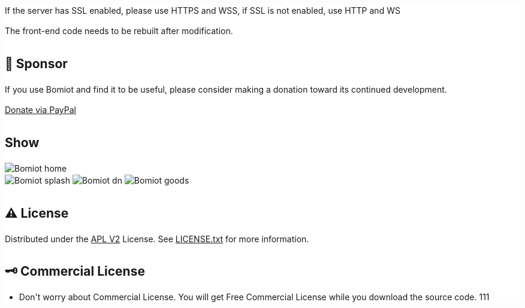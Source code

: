 If the server has SSL enabled, please use HTTPS and WSS, if SSL is not enabled, use HTTP and WS

The front-end code needs to be rebuilt after modification.



## :money_with_wings: Sponsor

If you use Bomiot and find it to be useful, please consider making a donation toward its continued development.

[Donate via PayPal](https://paypal.me/singosgu)

## Show

<div align="left">
    <img src="static/img/Bomiot_en.png" alt="Bomiot home" width="" height="400" />
</div>
<div align="left">
    <img src="static/img/mobile_splash.jpg" alt="Bomiot splash" width="200" height="400" />
    <img src="static/img/mobile_dn_en.jpg" alt="Bomiot dn" width="200" height="400" />
    <img src="static/img/mobile_equ_en.jpg" alt="Bomiot goods" width="200" height="400" />
</div>



## :warning: License

Distributed under the [APL V2](https://opensource.org/licenses/Apache-2.0/) License. See [LICENSE.txt](https://github.com/Bomiot/Bomiot/blob/master/LICENSE) for more information.



## :old_key: Commercial License

-   Don't worry about Commercial License. You will get Free Commercial License while you download the source code.
    111
